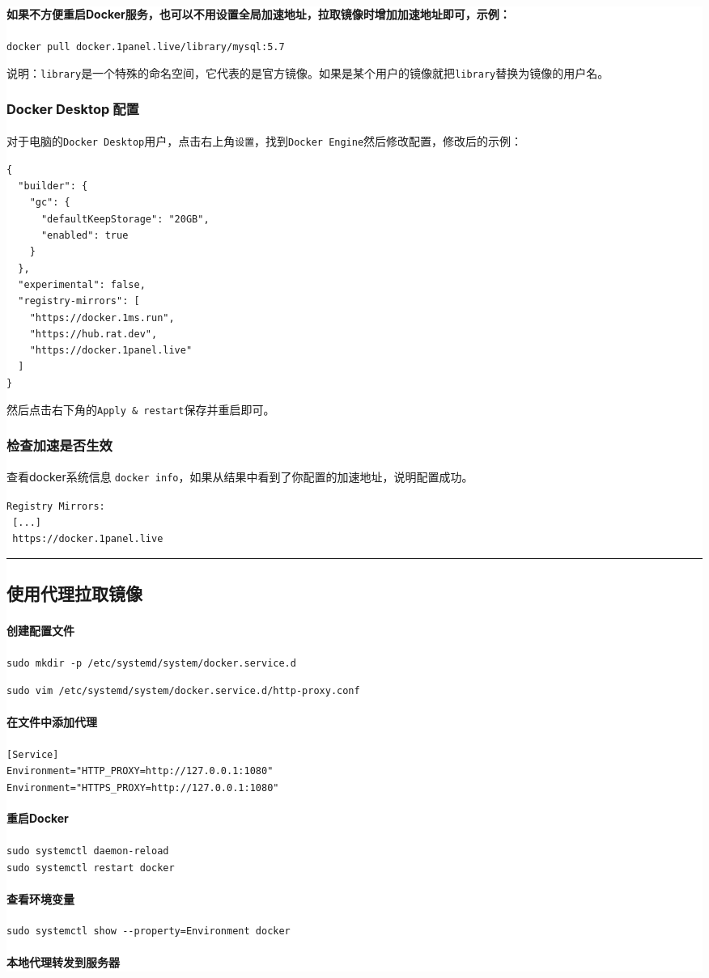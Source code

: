 
#### 如果不方便重启Docker服务，也可以不用设置全局加速地址，拉取镜像时增加加速地址即可，示例：
```
docker pull docker.1panel.live/library/mysql:5.7
```
说明：`library`是一个特殊的命名空间，它代表的是官方镜像。如果是某个用户的镜像就把`library`替换为镜像的用户名。


### Docker Desktop 配置

对于电脑的`Docker Desktop`用户，点击右上角`设置`，找到`Docker Engine`然后修改配置，修改后的示例：
```
{
  "builder": {
    "gc": {
      "defaultKeepStorage": "20GB",
      "enabled": true
    }
  },
  "experimental": false,
  "registry-mirrors": [
    "https://docker.1ms.run",
    "https://hub.rat.dev",
    "https://docker.1panel.live"
  ]
}
```
然后点击右下角的`Apply & restart`保存并重启即可。


### 检查加速是否生效

查看docker系统信息 `docker info`，如果从结果中看到了你配置的加速地址，说明配置成功。

```console
Registry Mirrors:
 [...]
 https://docker.1panel.live
```


---
## 使用代理拉取镜像

#### 创建配置文件
```
sudo mkdir -p /etc/systemd/system/docker.service.d
```
```
sudo vim /etc/systemd/system/docker.service.d/http-proxy.conf
```
#### 在文件中添加代理
```
[Service]
Environment="HTTP_PROXY=http://127.0.0.1:1080"
Environment="HTTPS_PROXY=http://127.0.0.1:1080"
```
#### 重启Docker
```
sudo systemctl daemon-reload
sudo systemctl restart docker
```
#### 查看环境变量
```
sudo systemctl show --property=Environment docker
```
#### 本地代理转发到服务器
